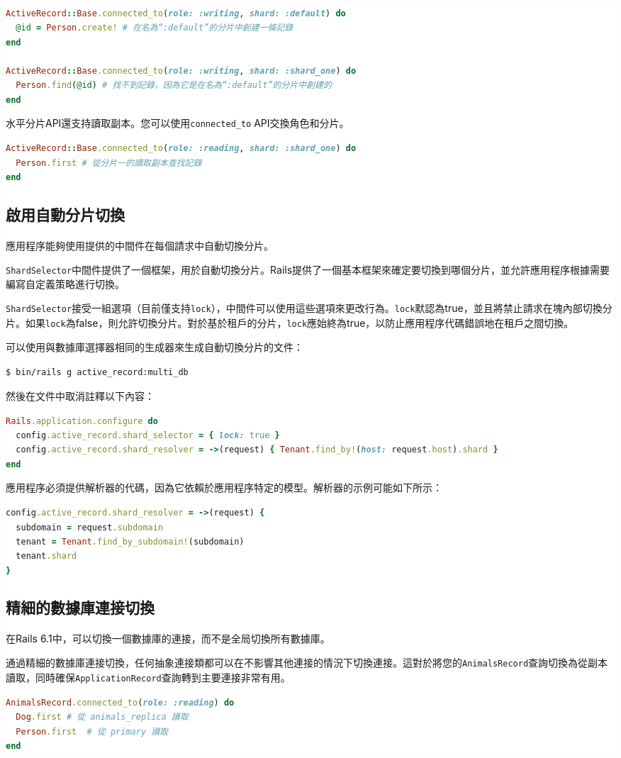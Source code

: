 ```ruby
ActiveRecord::Base.connected_to(role: :writing, shard: :default) do
  @id = Person.create! # 在名為“:default”的分片中創建一條記錄
end

ActiveRecord::Base.connected_to(role: :writing, shard: :shard_one) do
  Person.find(@id) # 找不到記錄，因為它是在名為“:default”的分片中創建的
end
```

水平分片API還支持讀取副本。您可以使用`connected_to` API交換角色和分片。

```ruby
ActiveRecord::Base.connected_to(role: :reading, shard: :shard_one) do
  Person.first # 從分片一的讀取副本查找記錄
end
```

## 啟用自動分片切換

應用程序能夠使用提供的中間件在每個請求中自動切換分片。

`ShardSelector`中間件提供了一個框架，用於自動切換分片。Rails提供了一個基本框架來確定要切換到哪個分片，並允許應用程序根據需要編寫自定義策略進行切換。

`ShardSelector`接受一組選項（目前僅支持`lock`），中間件可以使用這些選項來更改行為。`lock`默認為true，並且將禁止請求在塊內部切換分片。如果`lock`為false，則允許切換分片。對於基於租戶的分片，`lock`應始終為true，以防止應用程序代碼錯誤地在租戶之間切換。

可以使用與數據庫選擇器相同的生成器來生成自動切換分片的文件：

```bash
$ bin/rails g active_record:multi_db
```

然後在文件中取消註釋以下內容：

```ruby
Rails.application.configure do
  config.active_record.shard_selector = { lock: true }
  config.active_record.shard_resolver = ->(request) { Tenant.find_by!(host: request.host).shard }
end
```

應用程序必須提供解析器的代碼，因為它依賴於應用程序特定的模型。解析器的示例可能如下所示：

```ruby
config.active_record.shard_resolver = ->(request) {
  subdomain = request.subdomain
  tenant = Tenant.find_by_subdomain!(subdomain)
  tenant.shard
}
```

## 精細的數據庫連接切換

在Rails 6.1中，可以切換一個數據庫的連接，而不是全局切換所有數據庫。

通過精細的數據庫連接切換，任何抽象連接類都可以在不影響其他連接的情況下切換連接。這對於將您的`AnimalsRecord`查詢切換為從副本讀取，同時確保`ApplicationRecord`查詢轉到主要連接非常有用。
```ruby
AnimalsRecord.connected_to(role: :reading) do
  Dog.first # 從 animals_replica 讀取
  Person.first  # 從 primary 讀取
end
```
